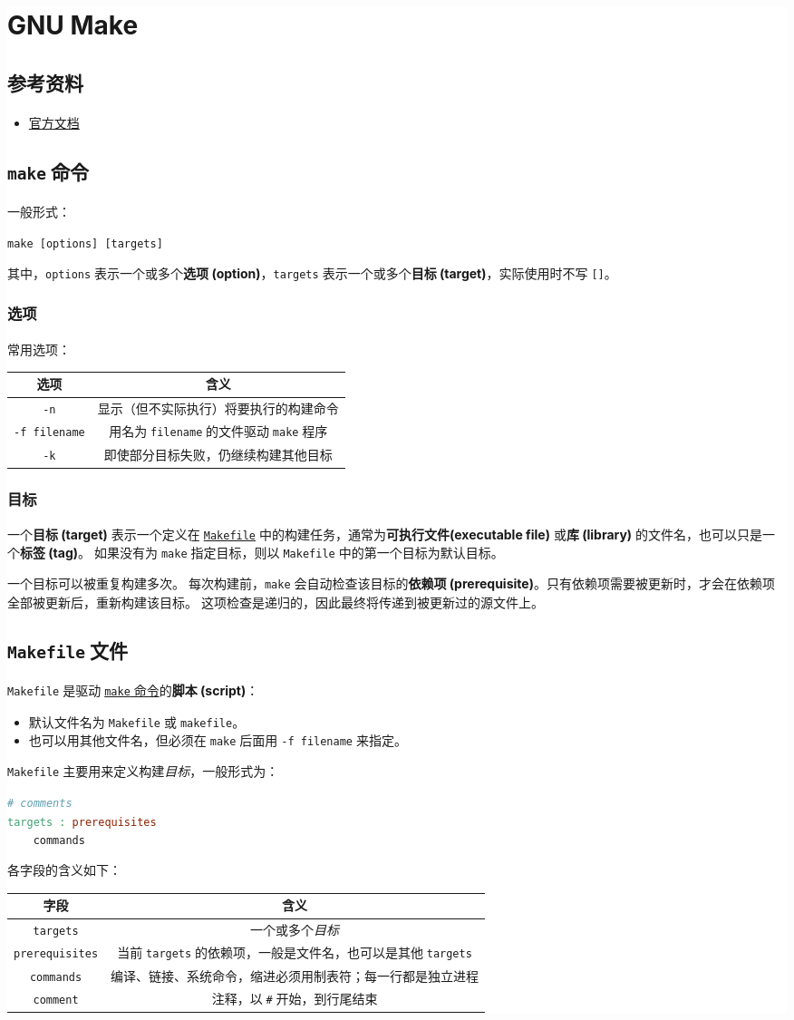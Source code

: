 # GNU Make<a href id="GNU-Make"></a>
## 参考资料
- [官方文档](https://www.gnu.org/software/make)

## `make` 命令<a href id="make-cmd"></a>
一般形式：
```shell
make [options] [targets]
```
其中，`options` 表示一个或多个**选项 (option)**，`targets` 表示一个或多个**目标 (target)**，实际使用时不写 `[]`。

### 选项
常用选项：

|     选项      |                   含义                   |
| :-----------: | :--------------------------------------: |
|     `-n`      |  显示（但不实际执行）将要执行的构建命令  |
| `-f filename` | 用名为 `filename` 的文件驱动 `make` 程序 |
|     `-k`      |   即使部分目标失败，仍继续构建其他目标   |

### 目标
一个**目标 (target)** 表示一个定义在 [`Makefile`](#Makefile) 中的构建任务，通常为**可执行文件(executable file)** 或**库 (library)** 的文件名，也可以只是一个**标签 (tag)**。
如果没有为 `make` 指定目标，则以 `Makefile` 中的第一个目标为默认目标。

一个目标可以被重复构建多次。
每次构建前，`make` 会自动检查该目标的**依赖项 (prerequisite)**。只有依赖项需要被更新时，才会在依赖项全部被更新后，重新构建该目标。
这项检查是递归的，因此最终将传递到被更新过的源文件上。

## `Makefile` 文件<a href id="Makefile"></a>
`Makefile` 是驱动 [`make` 命令](#make-cmd)的**脚本 (script)**：

- 默认文件名为 `Makefile` 或 `makefile`。
- 也可以用其他文件名，但必须在 `make` 后面用 `-f filename` 来指定。

`Makefile` 主要用来定义构建*目标*，一般形式为：

```Makefile
# comments
targets : prerequisites
	commands
```
各字段的含义如下：

|      字段        |                            含义                         |
| :-------------: | :-----------------------------------------------------: |
|    `targets`    |                  一个或多个*目标*                  |
| `prerequisites` | 当前 `targets` 的依赖项，一般是文件名，也可以是其他 `targets` |
|   `commands`    | 编译、链接、系统命令，缩进必须用制表符；每一行都是独立进程    |
|    `comment`    |                注释，以 `#` 开始，到行尾结束               |
